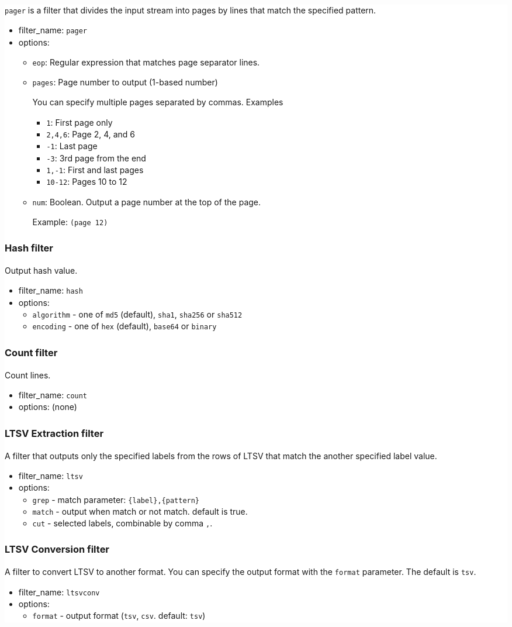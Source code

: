 `pager` is a filter that divides the input stream into pages by lines that
match the specified pattern.

* filter\_name: `pager`
* options:
    * `eop`: Regular expression that matches page separator lines.
    * `pages`: Page number to output (1-based number)

        You can specify multiple pages separated by commas. Examples

        * `1`: First page only
        * `2,4,6`: Page 2, 4, and 6
        * `-1`: Last page
        * `-3`: 3rd page from the end
        * `1,-1`: First and last pages
        * `10-12`: Pages 10 to 12

    * `num`: Boolean. Output a page number at the top of the page.

      Example: `(page 12)`

### Hash filter

Output hash value.

* filter\_name: `hash`
* options:
    * `algorithm` - one of `md5` (default), `sha1`, `sha256` or `sha512`
    * `encoding` - one of `hex` (default), `base64` or `binary`

### Count filter

Count lines.

* filter\_name: `count`
* options: (none)

### LTSV Extraction filter

A filter that outputs only the specified labels from the rows of LTSV that
match the another specified label value.

* filter\_name: `ltsv`
* options:
    * `grep` - match parameter: `{label},{pattern}`
    * `match` - output when match or not match.  default is true.
    * `cut` - selected labels, combinable by comma `,`.

### LTSV Conversion filter

A filter to convert LTSV to another format. You can specify the output format
with the `format` parameter. The default is `tsv`.

* filter\_name: `ltsvconv`
* options:
    * `format` - output format (`tsv`, `csv`. default: `tsv`)

